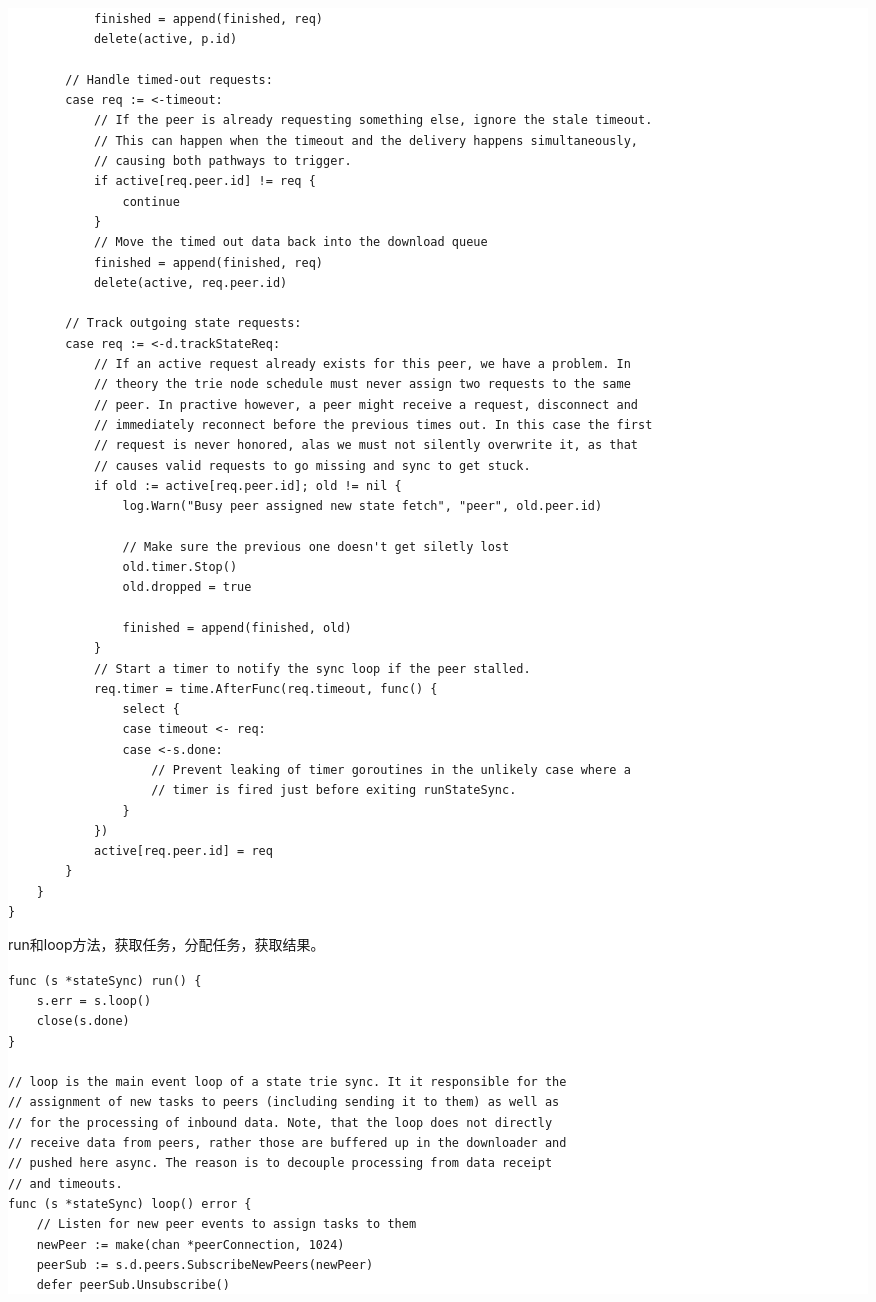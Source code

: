 				finished = append(finished, req)
				delete(active, p.id)
	
			// Handle timed-out requests:
			case req := <-timeout:
				// If the peer is already requesting something else, ignore the stale timeout.
				// This can happen when the timeout and the delivery happens simultaneously,
				// causing both pathways to trigger.
				if active[req.peer.id] != req {
					continue
				}
				// Move the timed out data back into the download queue
				finished = append(finished, req)
				delete(active, req.peer.id)
	
			// Track outgoing state requests:
			case req := <-d.trackStateReq:
				// If an active request already exists for this peer, we have a problem. In
				// theory the trie node schedule must never assign two requests to the same
				// peer. In practive however, a peer might receive a request, disconnect and
				// immediately reconnect before the previous times out. In this case the first
				// request is never honored, alas we must not silently overwrite it, as that
				// causes valid requests to go missing and sync to get stuck.
				if old := active[req.peer.id]; old != nil {
					log.Warn("Busy peer assigned new state fetch", "peer", old.peer.id)
	
					// Make sure the previous one doesn't get siletly lost
					old.timer.Stop()
					old.dropped = true
	
					finished = append(finished, old)
				}
				// Start a timer to notify the sync loop if the peer stalled.
				req.timer = time.AfterFunc(req.timeout, func() {
					select {
					case timeout <- req:
					case <-s.done:
						// Prevent leaking of timer goroutines in the unlikely case where a
						// timer is fired just before exiting runStateSync.
					}
				})
				active[req.peer.id] = req
			}
		}
	}


run和loop方法，获取任务，分配任务，获取结果。

	func (s *stateSync) run() {
		s.err = s.loop()
		close(s.done)
	}
	
	// loop is the main event loop of a state trie sync. It it responsible for the
	// assignment of new tasks to peers (including sending it to them) as well as
	// for the processing of inbound data. Note, that the loop does not directly
	// receive data from peers, rather those are buffered up in the downloader and
	// pushed here async. The reason is to decouple processing from data receipt
	// and timeouts.
	func (s *stateSync) loop() error {
		// Listen for new peer events to assign tasks to them
		newPeer := make(chan *peerConnection, 1024)
		peerSub := s.d.peers.SubscribeNewPeers(newPeer)
		defer peerSub.Unsubscribe()
	